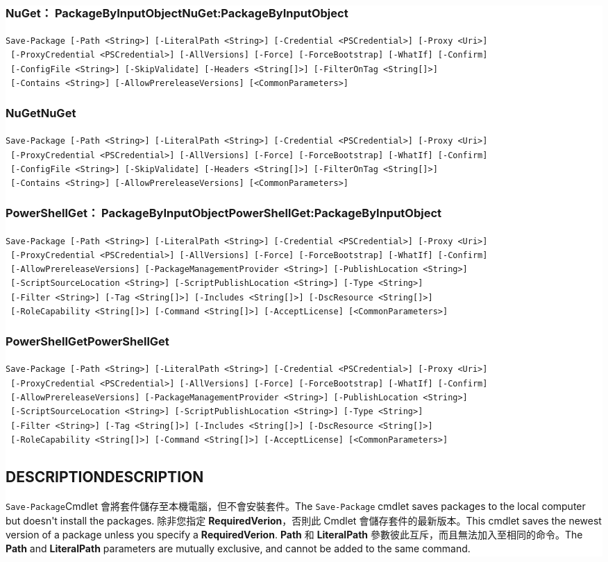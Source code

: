 ### <span data-ttu-id="5d53d-109">NuGet： PackageByInputObject</span><span class="sxs-lookup"><span data-stu-id="5d53d-109">NuGet:PackageByInputObject</span></span>

```
Save-Package [-Path <String>] [-LiteralPath <String>] [-Credential <PSCredential>] [-Proxy <Uri>]
 [-ProxyCredential <PSCredential>] [-AllVersions] [-Force] [-ForceBootstrap] [-WhatIf] [-Confirm]
 [-ConfigFile <String>] [-SkipValidate] [-Headers <String[]>] [-FilterOnTag <String[]>]
 [-Contains <String>] [-AllowPrereleaseVersions] [<CommonParameters>]
```

### <span data-ttu-id="5d53d-110">NuGet</span><span class="sxs-lookup"><span data-stu-id="5d53d-110">NuGet</span></span>

```
Save-Package [-Path <String>] [-LiteralPath <String>] [-Credential <PSCredential>] [-Proxy <Uri>]
 [-ProxyCredential <PSCredential>] [-AllVersions] [-Force] [-ForceBootstrap] [-WhatIf] [-Confirm]
 [-ConfigFile <String>] [-SkipValidate] [-Headers <String[]>] [-FilterOnTag <String[]>]
 [-Contains <String>] [-AllowPrereleaseVersions] [<CommonParameters>]
```

### <span data-ttu-id="5d53d-111">PowerShellGet： PackageByInputObject</span><span class="sxs-lookup"><span data-stu-id="5d53d-111">PowerShellGet:PackageByInputObject</span></span>

```
Save-Package [-Path <String>] [-LiteralPath <String>] [-Credential <PSCredential>] [-Proxy <Uri>]
 [-ProxyCredential <PSCredential>] [-AllVersions] [-Force] [-ForceBootstrap] [-WhatIf] [-Confirm]
 [-AllowPrereleaseVersions] [-PackageManagementProvider <String>] [-PublishLocation <String>]
 [-ScriptSourceLocation <String>] [-ScriptPublishLocation <String>] [-Type <String>]
 [-Filter <String>] [-Tag <String[]>] [-Includes <String[]>] [-DscResource <String[]>]
 [-RoleCapability <String[]>] [-Command <String[]>] [-AcceptLicense] [<CommonParameters>]
```

### <span data-ttu-id="5d53d-112">PowerShellGet</span><span class="sxs-lookup"><span data-stu-id="5d53d-112">PowerShellGet</span></span>

```
Save-Package [-Path <String>] [-LiteralPath <String>] [-Credential <PSCredential>] [-Proxy <Uri>]
 [-ProxyCredential <PSCredential>] [-AllVersions] [-Force] [-ForceBootstrap] [-WhatIf] [-Confirm]
 [-AllowPrereleaseVersions] [-PackageManagementProvider <String>] [-PublishLocation <String>]
 [-ScriptSourceLocation <String>] [-ScriptPublishLocation <String>] [-Type <String>]
 [-Filter <String>] [-Tag <String[]>] [-Includes <String[]>] [-DscResource <String[]>]
 [-RoleCapability <String[]>] [-Command <String[]>] [-AcceptLicense] [<CommonParameters>]
```

## <span data-ttu-id="5d53d-113">DESCRIPTION</span><span class="sxs-lookup"><span data-stu-id="5d53d-113">DESCRIPTION</span></span>

<span data-ttu-id="5d53d-114">`Save-Package`Cmdlet 會將套件儲存至本機電腦，但不會安裝套件。</span><span class="sxs-lookup"><span data-stu-id="5d53d-114">The `Save-Package` cmdlet saves packages to the local computer but doesn't install the packages.</span></span>
<span data-ttu-id="5d53d-115">除非您指定 **RequiredVerion**，否則此 Cmdlet 會儲存套件的最新版本。</span><span class="sxs-lookup"><span data-stu-id="5d53d-115">This cmdlet saves the newest version of a package unless you specify a **RequiredVerion**.</span></span> <span data-ttu-id="5d53d-116">**Path** 和 **LiteralPath** 參數彼此互斥，而且無法加入至相同的命令。</span><span class="sxs-lookup"><span data-stu-id="5d53d-116">The **Path** and **LiteralPath** parameters are mutually exclusive, and cannot be added to the same command.</span></span>
